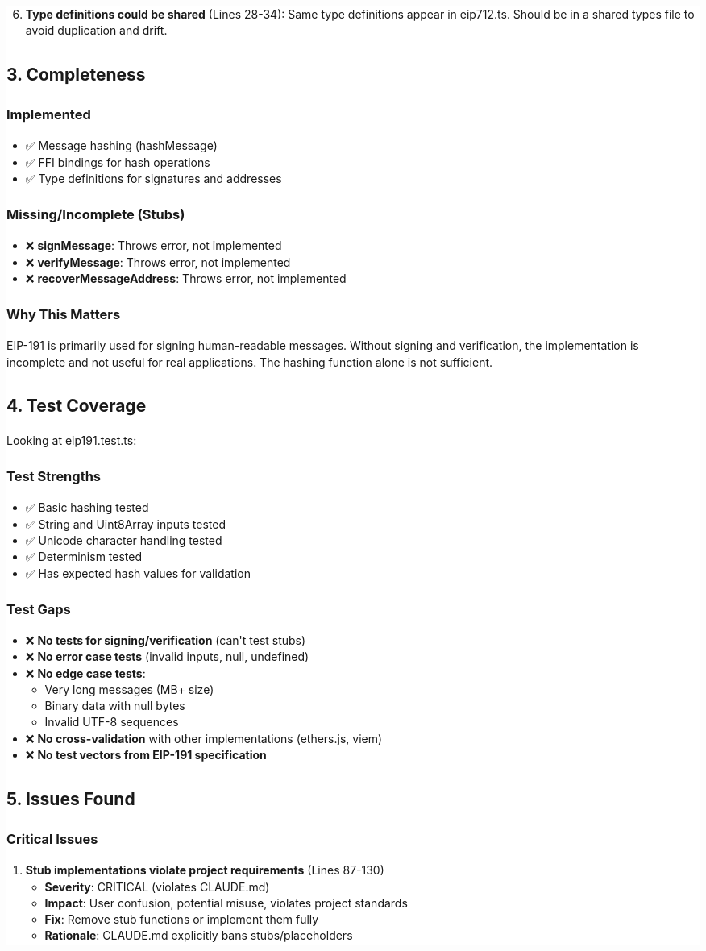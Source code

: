 6. **Type definitions could be shared** (Lines 28-34):
   Same type definitions appear in eip712.ts. Should be in a shared types file to avoid duplication and drift.

## 3. Completeness

### Implemented
- ✅ Message hashing (hashMessage)
- ✅ FFI bindings for hash operations
- ✅ Type definitions for signatures and addresses

### Missing/Incomplete (Stubs)
- ❌ **signMessage**: Throws error, not implemented
- ❌ **verifyMessage**: Throws error, not implemented
- ❌ **recoverMessageAddress**: Throws error, not implemented

### Why This Matters
EIP-191 is primarily used for signing human-readable messages. Without signing and verification, the implementation is incomplete and not useful for real applications. The hashing function alone is not sufficient.

## 4. Test Coverage

Looking at eip191.test.ts:

### Test Strengths
- ✅ Basic hashing tested
- ✅ String and Uint8Array inputs tested
- ✅ Unicode character handling tested
- ✅ Determinism tested
- ✅ Has expected hash values for validation

### Test Gaps
- ❌ **No tests for signing/verification** (can't test stubs)
- ❌ **No error case tests** (invalid inputs, null, undefined)
- ❌ **No edge case tests**:
  - Very long messages (MB+ size)
  - Binary data with null bytes
  - Invalid UTF-8 sequences
- ❌ **No cross-validation** with other implementations (ethers.js, viem)
- ❌ **No test vectors from EIP-191 specification**

## 5. Issues Found

### Critical Issues

1. **Stub implementations violate project requirements** (Lines 87-130)
   - **Severity**: CRITICAL (violates CLAUDE.md)
   - **Impact**: User confusion, potential misuse, violates project standards
   - **Fix**: Remove stub functions or implement them fully
   - **Rationale**: CLAUDE.md explicitly bans stubs/placeholders
